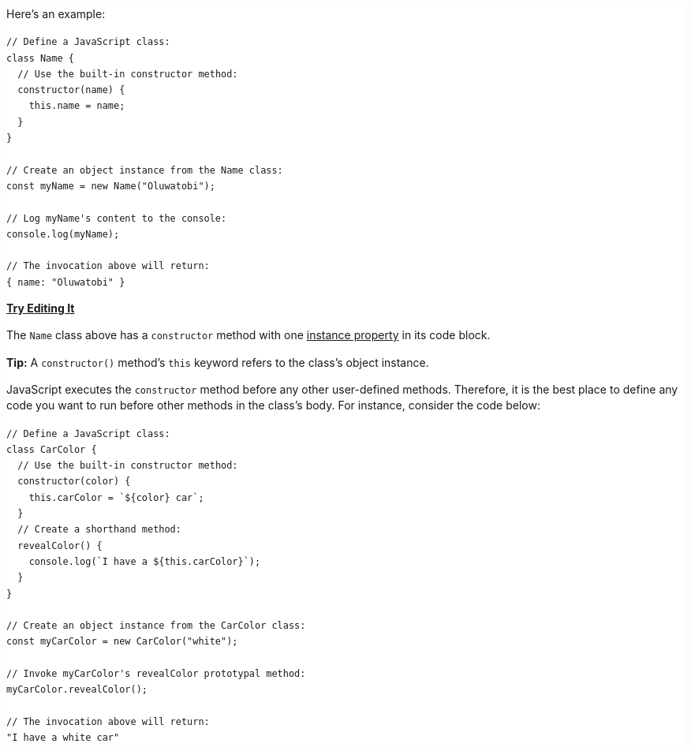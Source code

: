 Here’s an example:

```
// Define a JavaScript class:
class Name {
  // Use the built-in constructor method:
  constructor(name) {
    this.name = name;
  }
}

// Create an object instance from the Name class:
const myName = new Name("Oluwatobi");

// Log myName's content to the console:
console.log(myName);

// The invocation above will return:
{ name: "Oluwatobi" }
```

[**Try Editing It**][61]

The `Name` class above has a `constructor` method with one [instance property][62] in its code block.

**Tip:** A `constructor()` method’s `this` keyword refers to the class’s object instance.

JavaScript executes the `constructor` method before any other user-defined methods. Therefore, it is the best place to define any code you want to run before other methods in the class’s body. For instance, consider the code below:

```
// Define a JavaScript class:
class CarColor {
  // Use the built-in constructor method:
  constructor(color) {
    this.carColor = `${color} car`;
  }
  // Create a shorthand method:
  revealColor() {
    console.log(`I have a ${this.carColor}`);
  }
}

// Create an object instance from the CarColor class:
const myCarColor = new CarColor("white");

// Invoke myCarColor's revealColor prototypal method:
myCarColor.revealColor();

// The invocation above will return:
"I have a white car"
```


[1]: #heading-what-is-a-javascript-class
[2]: #heading-why-classes-in-javascript
[3]: #heading-syntax-of-a-javascript-class
[4]: #heading-what-is-a-class-keyword
[5]: #heading-what-is-a-class-name
[6]: #heading-what-is-a-code-block
[7]: #heading-what-is-a-class-body
[8]: #heading-what-is-a-javascript-class-field
[9]: #heading-how-to-create-class-fields-in-javascript
[10]: #heading-how-to-create-class-fields-with-computed-names
[11]: #heading-how-to-create-regular-class-field-methods
[12]: #heading-how-to-create-shorthand-class-field-methods
[13]: #heading-regular-vs-shorthand-class-field-methods-whats-the-difference
[14]: #heading-what-is-a-user-defined-prototypal-method-in-javascript-classes
[15]: #heading-what-is-a-constructor-method-in-javascript-classes
[16]: #heading-types-of-class-fields
[17]: #heading-what-is-a-public-class-field-in-javascript-classes-1
[18]: #heading-what-is-a-private-class-field-in-javascript-classes-1
[19]: #heading-what-is-a-static-class-field-in-javascript-classes-1
[20]: #heading-types-of-javascript-classes
[21]: #heading-what-is-a-javascript-class-declaration
[22]: #heading-what-is-a-javascript-class-expression
[23]: #heading-what-is-a-derived-class-in-javascript
[24]: #heading-what-is-the-super-keyword-in-javascript
[25]: #heading-how-to-use-the-super-keyword-as-a-function-caller
[26]: #heading-how-to-use-the-super-keyword-as-a-property-accessor
[27]: #heading-super-vs-this-keyword-whats-the-difference
[28]: #heading-components-of-a-javascript-class
[29]: #heading-how-does-a-javascript-class-help-with-encapsulation
[30]: #heading-important-things-to-know-about-javascript-classes
[31]: #heading-1-declare-your-class-before-you-access-it
[32]: #heading-2-classes-are-functions
[33]: #heading-3-classes-are-strict
[34]: #heading-4-avoid-the-return-keyword-in-your-classs-constructor-method
[35]: #heading-5-a-classs-evaluation-starts-from-the-extends-clause-to-its-values
[36]: #heading-overview
[37]: https://developer.mozilla.org/en-US/docs/Web/JavaScript/Reference/Global_Objects/Object/Object
[38]: https://codesweetly.com/javascript-new-keyword
[39]: https://codesweetly.com/try-it-sdk/javascript/function/class/class-explained/js-gtfmeb
[40]: https://codesweetly.com/encapsulation-in-javascript
[41]: https://developer.mozilla.org/en-US/docs/Web/JavaScript/Reference/Global_Objects/Date
[42]: https://developer.mozilla.org/en-US/docs/Web/JavaScript/Reference/Statements
[43]: https://codesweetly.com/method-in-javascript
[44]: https://codesweetly.com/try-it-sdk/javascript/function/class/class-field/js-bxe9or
[45]: https://developer.mozilla.org/en-US/docs/Glossary/Property/JavaScript
[46]: https://codesweetly.com/javascript-properties-object#computed-property-names-in-javascript
[47]: https://codesweetly.com/try-it-sdk/javascript/function/class/class-field/js-b9jwfx
[48]: https://codesweetly.com/try-it-sdk/javascript/function/class/class-field/js-fro6pz
[49]: https://codesweetly.com/try-it-sdk/javascript/function/class/class-field/js-j6kpwy
[50]: https://codesweetly.com/web-tech-terms-i#instance-property-in-javascript
[51]: https://codesweetly.com/web-tech-terms-p#prototypal-property-in-javascript
[52]: https://developer.mozilla.org/en-US/docs/Web/JavaScript/Reference/Global_Objects/Object
[53]: https://codesweetly.com/default-function-properties-in-javascript#what-is-the-default-prototype-property-in-javascript-functions
[54]: https://codesweetly.com/try-it-sdk/javascript/function/class/class-field/js-xgekwn
[55]: https://developer.mozilla.org/en-US/docs/Web/JavaScript/Inheritance_and_the_prototype_chain
[56]: https://codesweetly.com/try-it-sdk/javascript/function/class/class-field/js-tfz2hb
[57]: https://codesweetly.com/try-it-sdk/javascript/function/class/class-field/js-gzhxdi
[58]: https://codesweetly.com/try-it-sdk/javascript/function/class/class-field/js-pqgqew
[59]: https://developer.mozilla.org/en-US/docs/Web/JavaScript/Reference/Functions/arguments
[60]: https://codesweetly.com/declaration-initialization-invocation-in-programming#what-does-invocation-mean
[61]: https://codesweetly.com/try-it-sdk/javascript/function/class/class-field/js-stxiye
[62]: https://codesweetly.com/web-tech-terms-i#instance-property-in-javascript
[63]: https://codesweetly.com/try-it-sdk/javascript/function/class/class-field/js-vkvnuv
[64]: https://codesweetly.com/method-in-javascript#shorthand-for-javascript-methods
[65]: https://codesweetly.com/try-it-sdk/javascript/function/class/class-field/js-88zwpt
[66]: https://codesweetly.com/try-it-sdk/javascript/function/class/class-field/js-4gefar
[67]: https://codesweetly.com/try-it-sdk/javascript/function/class/class-field/js-mkabvf
[68]: https://codesweetly.com/try-it-sdk/javascript/function/class/class-field/js-7acrhs
[69]: https://codesweetly.com/web-tech-terms-i#instance-property-in-javascript
[70]: https://codesweetly.com/web-tech-terms-p#prototypal-property-in-javascript
[71]: https://codesweetly.com/try-it-sdk/javascript/function/class/class-field/js-dcx7ck
[72]: https://codesweetly.com/try-it-sdk/javascript/function/class/class-field/js-cvbm6x
[73]: https://codesweetly.com/try-it-sdk/javascript/function/class/class-field/js-wtvny3
[74]: https://codesweetly.com/javascript-variable
[75]: #heading-what-is-a-public-class-field-in-javascript-classes-1
[76]: #heading-what-is-a-static-class-field-in-javascript-classes-1
[77]: #heading-what-is-a-private-class-field-in-javascript-classes-1
[78]: https://codesweetly.com/default-function-properties-in-javascript#what-is-the-default-prototype-property-in-javascript-functions-1
[79]: https://codesweetly.com/default-function-properties-in-javascript#what-is-the-default-prototype-property-in-javascript-functions
[80]: https://codesweetly.com/javascript-properties-object
[81]: https://codesweetly.com/try-it-sdk/javascript/function/class/class-explained/js-jivp9r
[82]: https://codesweetly.com/try-it-sdk/javascript/function/class/class-explained/js-kxiztt
[83]: https://codesweetly.com/try-it-sdk/javascript/operators/super-keyword/js-qcdu2a
[84]: https://codesweetly.com/try-it-sdk/javascript/operators/super-keyword/js-cdc4ks
[85]: https://www.freecodecamp.org/news/the-this-keyword-in-javascript/
[86]: https://codesweetly.com/try-it-sdk/javascript/operators/super-keyword/js-zyd4dm
[87]: https://codesweetly.com/try-it-sdk/javascript/operators/super-keyword/js-sgc2tx
[88]: https://codesweetly.com/try-it-sdk/javascript/operators/super-keyword/js-cr3jfd
[89]: https://codesweetly.com/web-tech-terms-s#static-class-field-in-javascript
[90]: https://codesweetly.com/web-tech-terms-p#prototypal-property-in-javascript
[91]: https://codesweetly.com/try-it-sdk/javascript/operators/super-keyword/js-fr9bvs
[92]: https://codesweetly.com/try-it-sdk/javascript/operators/super-keyword/js-mxdvkm
[93]: https://codesweetly.com/default-function-properties-in-javascript#what-is-the-default-prototype-property-in-javascript-functions-1
[94]: https://codesweetly.com/default-function-properties-in-javascript#the-javascript-prototype-chain-diagram
[95]: https://codesweetly.com/try-it-sdk/javascript/operators/super-keyword/js-vpw14s
[96]: https://codesweetly.com/try-it-sdk/javascript/operators/super-keyword/js-kqsqqe
[97]: https://codesweetly.com/try-it-sdk/javascript/operators/super-keyword/js-v2st2a
[98]: https://codesweetly.com/try-it-sdk/javascript/encapsulation/js-q7uqv4
[99]: https://codesweetly.com/web-tech-terms-e#encapsulation
[100]: https://codesweetly.com/try-it-sdk/javascript/encapsulation/js-3vq4es
[101]: https://codesweetly.com/javascript-temporal-dead-zone#how-does-vars-tdz-differ-from-let-and-const-variables
[102]: https://www.freecodecamp.org/news/what-is-hoisting-in-javascript-3/
[103]: https://codesweetly.com/try-it-sdk/javascript/function/class/class-explained/js-74u2wt
[104]: https://codesweetly.com/javascript-function-object
[105]: https://codesweetly.com/try-it-sdk/javascript/function/class/class-explained/js-spwwdy
[106]: https://codesweetly.com/javascript-non-primitive-data-type
[107]: https://developer.mozilla.org/en-US/docs/Web/JavaScript/Reference/Classes/Private_properties#returning_overriding_object
[108]: https://codesweetly.com/try-it-sdk/javascript/function/class/class-explained/js-vgwrmg
[109]: https://codesweetly.com/web-tech-terms-s#static-initialization-blocks
[110]: https://amzn.to/48NjBdY
[111]: https://amzn.to/48NjBdY